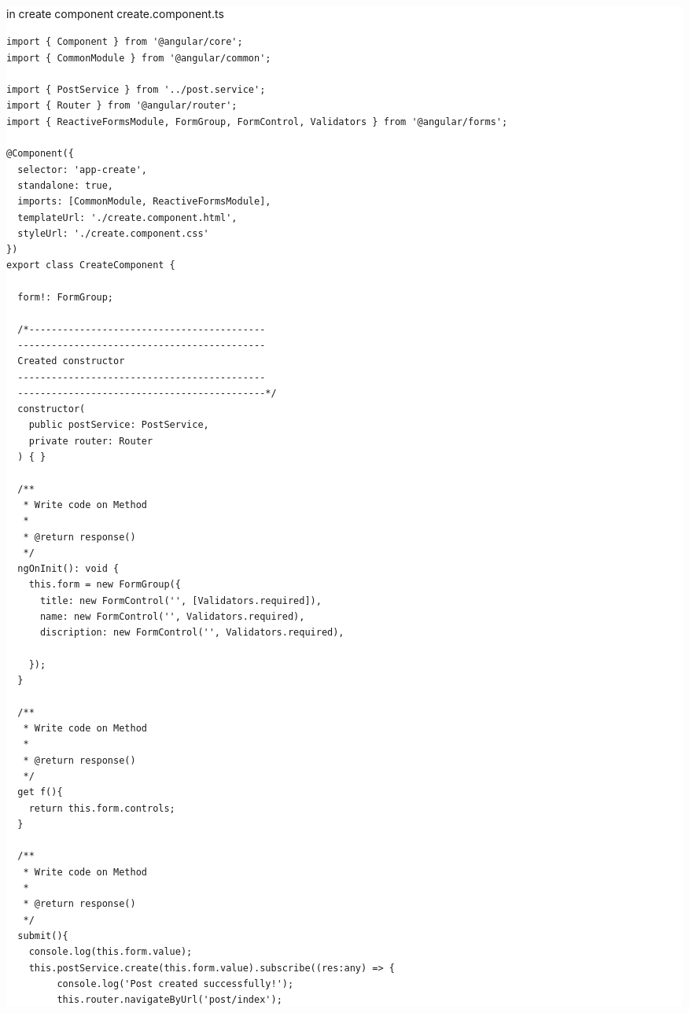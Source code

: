 in create component
create.component.ts
```
import { Component } from '@angular/core';
import { CommonModule } from '@angular/common';
  
import { PostService } from '../post.service';
import { Router } from '@angular/router';
import { ReactiveFormsModule, FormGroup, FormControl, Validators } from '@angular/forms';
  
@Component({
  selector: 'app-create',
  standalone: true,
  imports: [CommonModule, ReactiveFormsModule],
  templateUrl: './create.component.html',
  styleUrl: './create.component.css'
})
export class CreateComponent {
  
  form!: FormGroup;
      
  /*------------------------------------------
  --------------------------------------------
  Created constructor
  --------------------------------------------
  --------------------------------------------*/
  constructor(
    public postService: PostService,
    private router: Router
  ) { }
      
  /**
   * Write code on Method
   *
   * @return response()
   */
  ngOnInit(): void {
    this.form = new FormGroup({
      title: new FormControl('', [Validators.required]),
      name: new FormControl('', Validators.required),
      discription: new FormControl('', Validators.required),

    });
  }
      
  /**
   * Write code on Method
   *
   * @return response()
   */
  get f(){
    return this.form.controls;
  }
      
  /**
   * Write code on Method
   *
   * @return response()
   */
  submit(){
    console.log(this.form.value);
    this.postService.create(this.form.value).subscribe((res:any) => {
         console.log('Post created successfully!');
         this.router.navigateByUrl('post/index');
```